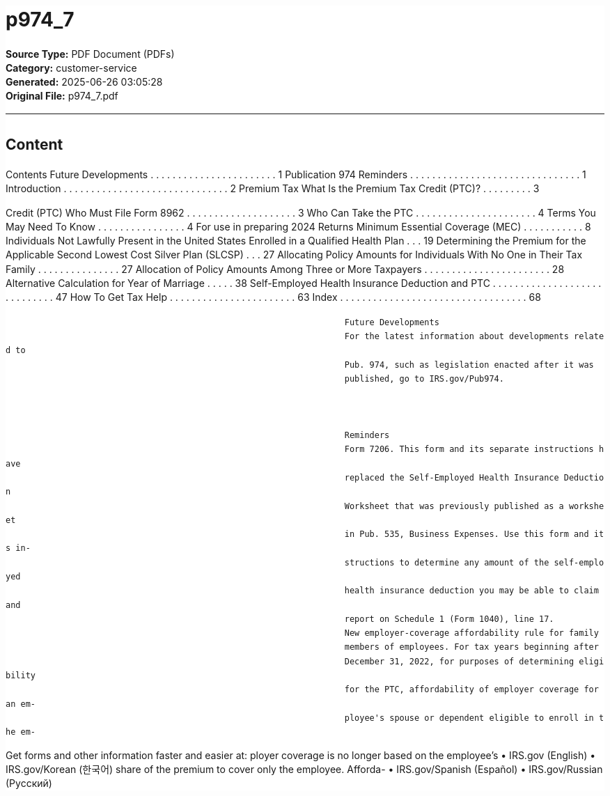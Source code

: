 ﻿# p974_7

**Source Type:** PDF Document (PDFs)  
**Category:** customer-service  
**Generated:** 2025-06-26 03:05:28  
**Original File:** p974_7.pdf

---

## Content

Contents
                                                                        Future Developments . . . . . . . . . . . . . . . . . . . . . . . 1
Publication 974                                                         Reminders . . . . . . . . . . . . . . . . . . . . . . . . . . . . . . . 1
                                                                        Introduction . . . . . . . . . . . . . . . . . . . . . . . . . . . . . . 2
Premium Tax                                                             What Is the Premium Tax Credit (PTC)? . . . . . . . . . 3


Credit (PTC)                                                            Who Must File Form 8962 . . . . . . . . . . . . . . . . . . . . 3
                                                                        Who Can Take the PTC . . . . . . . . . . . . . . . . . . . . . . 4
                                                                        Terms You May Need To Know . . . . . . . . . . . . . . . . 4
For use in preparing
2024 Returns
                                                                        Minimum Essential Coverage (MEC) . . . . . . . . . . . 8
                                                                        Individuals Not Lawfully Present in the United
                                                                            States Enrolled in a Qualified Health Plan . . . 19
                                                                        Determining the Premium for the Applicable
                                                                           Second Lowest Cost Silver Plan (SLCSP) . . . 27
                                                                        Allocating Policy Amounts for Individuals With
                                                                            No One in Their Tax Family . . . . . . . . . . . . . . . 27
                                                                        Allocation of Policy Amounts Among Three or
                                                                            More Taxpayers . . . . . . . . . . . . . . . . . . . . . . . 28
                                                                        Alternative Calculation for Year of Marriage . . . . . 38
                                                                        Self-Employed Health Insurance Deduction
                                                                            and PTC . . . . . . . . . . . . . . . . . . . . . . . . . . . . . 47
                                                                        How To Get Tax Help . . . . . . . . . . . . . . . . . . . . . . . 63
                                                                        Index . . . . . . . . . . . . . . . . . . . . . . . . . . . . . . . . . . 68



                                                                        Future Developments
                                                                        For the latest information about developments related to
                                                                        Pub. 974, such as legislation enacted after it was
                                                                        published, go to IRS.gov/Pub974.



                                                                        Reminders
                                                                        Form 7206. This form and its separate instructions have
                                                                        replaced the Self-Employed Health Insurance Deduction
                                                                        Worksheet that was previously published as a worksheet
                                                                        in Pub. 535, Business Expenses. Use this form and its in-
                                                                        structions to determine any amount of the self-employed
                                                                        health insurance deduction you may be able to claim and
                                                                        report on Schedule 1 (Form 1040), line 17.
                                                                        New employer-coverage affordability rule for family
                                                                        members of employees. For tax years beginning after
                                                                        December 31, 2022, for purposes of determining eligibility
                                                                        for the PTC, affordability of employer coverage for an em-
                                                                        ployee's spouse or dependent eligible to enroll in the em-
 Get forms and other information faster and easier at:                  ployer coverage is no longer based on the employee’s
 • IRS.gov (English)             • IRS.gov/Korean (한국어)                 share of the premium to cover only the employee. Afforda-
 • IRS.gov/Spanish (Español)     • IRS.gov/Russian (Pусский)